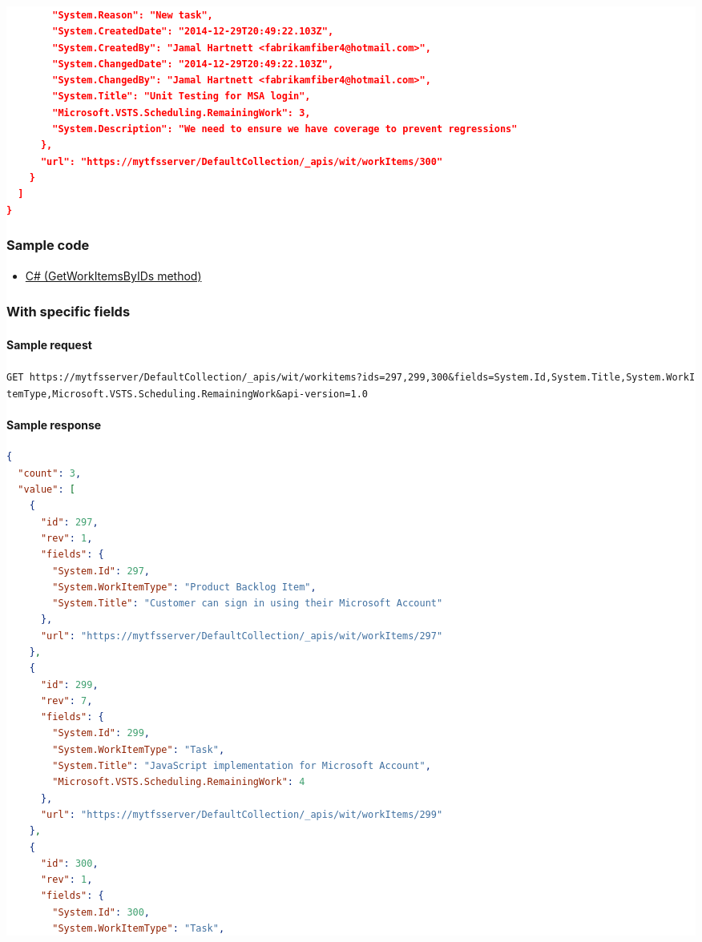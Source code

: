 ```json
        "System.Reason": "New task",
        "System.CreatedDate": "2014-12-29T20:49:22.103Z",
        "System.CreatedBy": "Jamal Hartnett <fabrikamfiber4@hotmail.com>",
        "System.ChangedDate": "2014-12-29T20:49:22.103Z",
        "System.ChangedBy": "Jamal Hartnett <fabrikamfiber4@hotmail.com>",
        "System.Title": "Unit Testing for MSA login",
        "Microsoft.VSTS.Scheduling.RemainingWork": 3,
        "System.Description": "We need to ensure we have coverage to prevent regressions"
      },
      "url": "https://mytfsserver/DefaultCollection/_apis/wit/workItems/300"
    }
  ]
}
```


### Sample code

* [C# (GetWorkItemsByIDs method)](https://github.com/Microsoft/vsts-dotnet-samples/blob/master/ClientLibrary/Snippets/Microsoft.TeamServices.Samples.Client/WorkItemTracking/WorkItemsSample.cs#L20)


### With specific fields
<a name="withspecificfields" />

#### Sample request

```
GET https://mytfsserver/DefaultCollection/_apis/wit/workitems?ids=297,299,300&fields=System.Id,System.Title,System.WorkItemType,Microsoft.VSTS.Scheduling.RemainingWork&api-version=1.0
```

#### Sample response

```json
{
  "count": 3,
  "value": [
    {
      "id": 297,
      "rev": 1,
      "fields": {
        "System.Id": 297,
        "System.WorkItemType": "Product Backlog Item",
        "System.Title": "Customer can sign in using their Microsoft Account"
      },
      "url": "https://mytfsserver/DefaultCollection/_apis/wit/workItems/297"
    },
    {
      "id": 299,
      "rev": 7,
      "fields": {
        "System.Id": 299,
        "System.WorkItemType": "Task",
        "System.Title": "JavaScript implementation for Microsoft Account",
        "Microsoft.VSTS.Scheduling.RemainingWork": 4
      },
      "url": "https://mytfsserver/DefaultCollection/_apis/wit/workItems/299"
    },
    {
      "id": 300,
      "rev": 1,
      "fields": {
        "System.Id": 300,
        "System.WorkItemType": "Task",
```